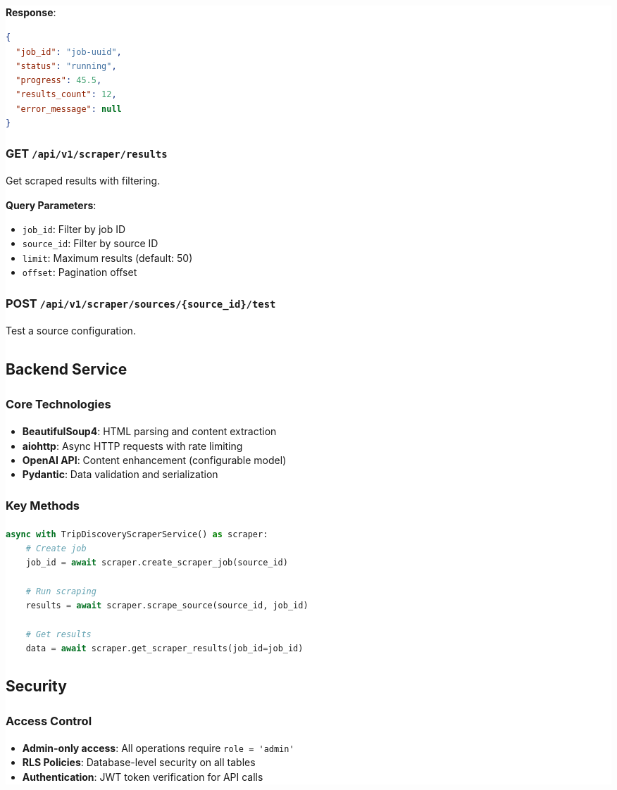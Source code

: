 **Response**:
```json
{
  "job_id": "job-uuid",
  "status": "running",
  "progress": 45.5,
  "results_count": 12,
  "error_message": null
}
```

### GET `/api/v1/scraper/results`
Get scraped results with filtering.

**Query Parameters**:
- `job_id`: Filter by job ID
- `source_id`: Filter by source ID
- `limit`: Maximum results (default: 50)
- `offset`: Pagination offset

### POST `/api/v1/scraper/sources/{source_id}/test`
Test a source configuration.

## Backend Service

### Core Technologies

- **BeautifulSoup4**: HTML parsing and content extraction
- **aiohttp**: Async HTTP requests with rate limiting
- **OpenAI API**: Content enhancement (configurable model)
- **Pydantic**: Data validation and serialization

### Key Methods

```python
async with TripDiscoveryScraperService() as scraper:
    # Create job
    job_id = await scraper.create_scraper_job(source_id)
    
    # Run scraping
    results = await scraper.scrape_source(source_id, job_id)
    
    # Get results
    data = await scraper.get_scraper_results(job_id=job_id)
```

## Security

### Access Control

- **Admin-only access**: All operations require `role = 'admin'`
- **RLS Policies**: Database-level security on all tables
- **Authentication**: JWT token verification for API calls
